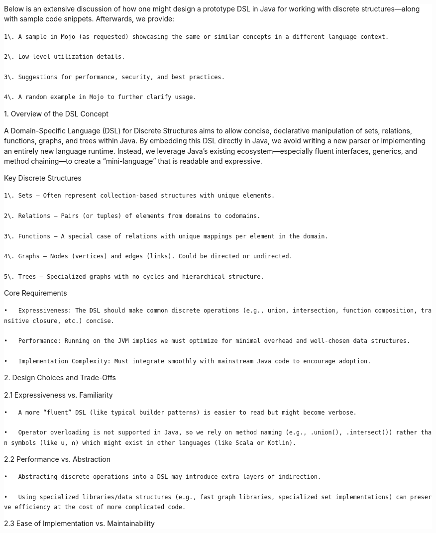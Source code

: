 Below is an extensive discussion of how one might design a prototype DSL in Java for working with discrete structures—along with sample code snippets. Afterwards, we provide:

	1\.	A sample in Mojo (as requested) showcasing the same or similar concepts in a different language context.

	2\.	Low-level utilization details.

	3\.	Suggestions for performance, security, and best practices.

	4\.	A random example in Mojo to further clarify usage.

1\. Overview of the DSL Concept

A Domain-Specific Language (DSL) for Discrete Structures aims to allow concise, declarative manipulation of sets, relations, functions, graphs, and trees within Java. By embedding this DSL directly in Java, we avoid writing a new parser or implementing an entirely new language runtime. Instead, we leverage Java’s existing ecosystem—especially fluent interfaces, generics, and method chaining—to create a “mini-language” that is readable and expressive.

Key Discrete Structures

	1\.	Sets – Often represent collection-based structures with unique elements.

	2\.	Relations – Pairs (or tuples) of elements from domains to codomains.

	3\.	Functions – A special case of relations with unique mappings per element in the domain.

	4\.	Graphs – Nodes (vertices) and edges (links). Could be directed or undirected.

	5\.	Trees – Specialized graphs with no cycles and hierarchical structure.

Core Requirements

	•	Expressiveness: The DSL should make common discrete operations (e.g., union, intersection, function composition, transitive closure, etc.) concise.

	•	Performance: Running on the JVM implies we must optimize for minimal overhead and well-chosen data structures.

	•	Implementation Complexity: Must integrate smoothly with mainstream Java code to encourage adoption.

2\. Design Choices and Trade-Offs

2.1 Expressiveness vs. Familiarity

	•	A more “fluent” DSL (like typical builder patterns) is easier to read but might become verbose.

	•	Operator overloading is not supported in Java, so we rely on method naming (e.g., .union(), .intersect()) rather than symbols (like ∪, ∩) which might exist in other languages (like Scala or Kotlin).

2.2 Performance vs. Abstraction

	•	Abstracting discrete operations into a DSL may introduce extra layers of indirection.

	•	Using specialized libraries/data structures (e.g., fast graph libraries, specialized set implementations) can preserve efficiency at the cost of more complicated code.

2.3 Ease of Implementation vs. Maintainability
